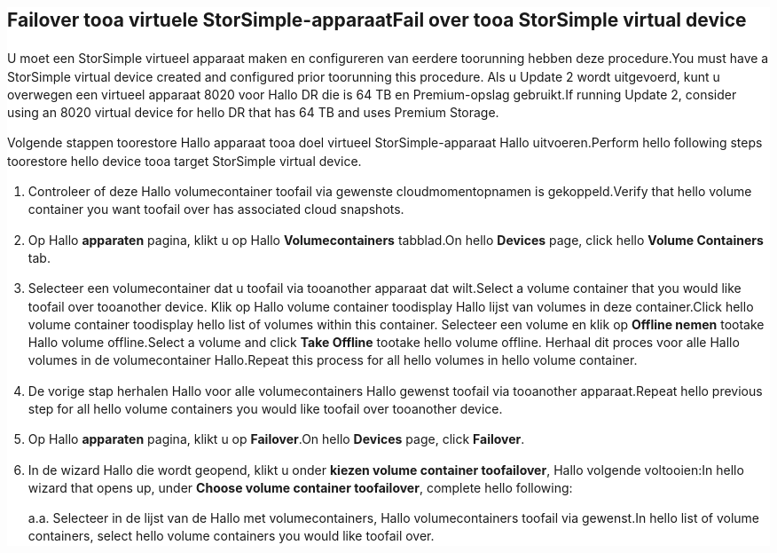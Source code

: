 ## <a name="fail-over-tooa-storsimple-virtual-device"></a><span data-ttu-id="0cce6-212">Failover tooa virtuele StorSimple-apparaat</span><span class="sxs-lookup"><span data-stu-id="0cce6-212">Fail over tooa StorSimple virtual device</span></span>
<span data-ttu-id="0cce6-213">U moet een StorSimple virtueel apparaat maken en configureren van eerdere toorunning hebben deze procedure.</span><span class="sxs-lookup"><span data-stu-id="0cce6-213">You must have a StorSimple virtual device created and configured prior toorunning this procedure.</span></span> <span data-ttu-id="0cce6-214">Als u Update 2 wordt uitgevoerd, kunt u overwegen een virtueel apparaat 8020 voor Hallo DR die is 64 TB en Premium-opslag gebruikt.</span><span class="sxs-lookup"><span data-stu-id="0cce6-214">If running Update 2, consider using an 8020 virtual device for hello DR that has 64 TB and uses Premium Storage.</span></span> 

<span data-ttu-id="0cce6-215">Volgende stappen toorestore Hallo apparaat tooa doel virtueel StorSimple-apparaat Hallo uitvoeren.</span><span class="sxs-lookup"><span data-stu-id="0cce6-215">Perform hello following steps toorestore hello device tooa target StorSimple virtual device.</span></span>

1. <span data-ttu-id="0cce6-216">Controleer of deze Hallo volumecontainer toofail via gewenste cloudmomentopnamen is gekoppeld.</span><span class="sxs-lookup"><span data-stu-id="0cce6-216">Verify that hello volume container you want toofail over has associated cloud snapshots.</span></span>
2. <span data-ttu-id="0cce6-217">Op Hallo **apparaten** pagina, klikt u op Hallo **Volumecontainers** tabblad.</span><span class="sxs-lookup"><span data-stu-id="0cce6-217">On hello **Devices** page, click hello **Volume Containers** tab.</span></span>
3. <span data-ttu-id="0cce6-218">Selecteer een volumecontainer dat u toofail via tooanother apparaat dat wilt.</span><span class="sxs-lookup"><span data-stu-id="0cce6-218">Select a volume container that you would like toofail over tooanother device.</span></span> <span data-ttu-id="0cce6-219">Klik op Hallo volume container toodisplay Hallo lijst van volumes in deze container.</span><span class="sxs-lookup"><span data-stu-id="0cce6-219">Click hello volume container toodisplay hello list of volumes within this container.</span></span> <span data-ttu-id="0cce6-220">Selecteer een volume en klik op **Offline nemen** tootake Hallo volume offline.</span><span class="sxs-lookup"><span data-stu-id="0cce6-220">Select a volume and click **Take Offline** tootake hello volume offline.</span></span> <span data-ttu-id="0cce6-221">Herhaal dit proces voor alle Hallo volumes in de volumecontainer Hallo.</span><span class="sxs-lookup"><span data-stu-id="0cce6-221">Repeat this process for all hello volumes in hello volume container.</span></span>
4. <span data-ttu-id="0cce6-222">De vorige stap herhalen Hallo voor alle volumecontainers Hallo gewenst toofail via tooanother apparaat.</span><span class="sxs-lookup"><span data-stu-id="0cce6-222">Repeat hello previous step for all hello volume containers you would like toofail over tooanother device.</span></span>
5. <span data-ttu-id="0cce6-223">Op Hallo **apparaten** pagina, klikt u op **Failover**.</span><span class="sxs-lookup"><span data-stu-id="0cce6-223">On hello **Devices** page, click **Failover**.</span></span>
6. <span data-ttu-id="0cce6-224">In de wizard Hallo die wordt geopend, klikt u onder **kiezen volume container toofailover**, Hallo volgende voltooien:</span><span class="sxs-lookup"><span data-stu-id="0cce6-224">In hello wizard that opens up, under **Choose volume container toofailover**, complete hello following:</span></span>
   
    <span data-ttu-id="0cce6-225">a.</span><span class="sxs-lookup"><span data-stu-id="0cce6-225">a.</span></span> <span data-ttu-id="0cce6-226">Selecteer in de lijst van de Hallo met volumecontainers, Hallo volumecontainers toofail via gewenst.</span><span class="sxs-lookup"><span data-stu-id="0cce6-226">In hello list of volume containers, select hello volume containers you would like toofail over.</span></span>
   